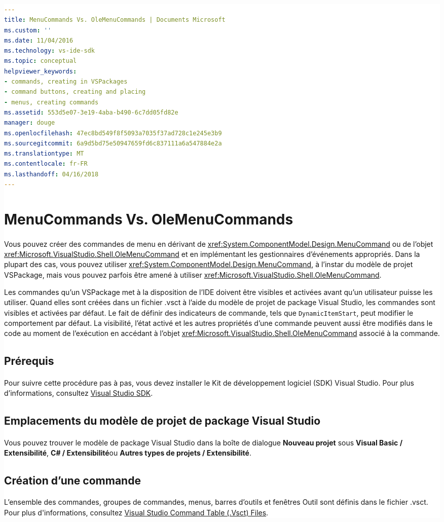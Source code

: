```yaml
---
title: MenuCommands Vs. OleMenuCommands | Documents Microsoft
ms.custom: ''
ms.date: 11/04/2016
ms.technology: vs-ide-sdk
ms.topic: conceptual
helpviewer_keywords:
- commands, creating in VSPackages
- command buttons, creating and placing
- menus, creating commands
ms.assetid: 553d5e07-3e19-4aba-b490-6c7dd05fd82e
manager: douge
ms.openlocfilehash: 47ec8bd549f8f5093a7035f37ad728c1e245e3b9
ms.sourcegitcommit: 6a9d5bd75e50947659fd6c837111a6a547884e2a
ms.translationtype: MT
ms.contentlocale: fr-FR
ms.lasthandoff: 04/16/2018
---
```

# <a name="menucommands-vs-olemenucommands"></a>MenuCommands Vs. OleMenuCommands
Vous pouvez créer des commandes de menu en dérivant de <xref:System.ComponentModel.Design.MenuCommand> ou de l’objet <xref:Microsoft.VisualStudio.Shell.OleMenuCommand> et en implémentant les gestionnaires d’événements appropriés. Dans la plupart des cas, vous pouvez utiliser <xref:System.ComponentModel.Design.MenuCommand>, à l’instar du modèle de projet VSPackage, mais vous pouvez parfois être amené à utiliser <xref:Microsoft.VisualStudio.Shell.OleMenuCommand>.  
  
 Les commandes qu’un VSPackage met à la disposition de l’IDE doivent être visibles et activées avant qu’un utilisateur puisse les utiliser. Quand elles sont créées dans un fichier .vsct à l’aide du modèle de projet de package Visual Studio, les commandes sont visibles et activées par défaut. Le fait de définir des indicateurs de commande, tels que `DynamicItemStart`, peut modifier le comportement par défaut. La visibilité, l’état activé et les autres propriétés d’une commande peuvent aussi être modifiés dans le code au moment de l’exécution en accédant à l’objet <xref:Microsoft.VisualStudio.Shell.OleMenuCommand> associé à la commande.  
  
## <a name="prerequisites"></a>Prérequis  
 Pour suivre cette procédure pas à pas, vous devez installer le Kit de développement logiciel (SDK) Visual Studio. Pour plus d’informations, consultez [Visual Studio SDK](../extensibility/visual-studio-sdk.md).  
  
## <a name="template-locations-for-the-visual-studio-package-template"></a>Emplacements du modèle de projet de package Visual Studio  
 Vous pouvez trouver le modèle de package Visual Studio dans la boîte de dialogue **Nouveau projet** sous **Visual Basic / Extensibilité**, **C# / Extensibilité**ou **Autres types de projets / Extensibilité**.  
  
## <a name="creating-a-command"></a>Création d’une commande  
 L’ensemble des commandes, groupes de commandes, menus, barres d’outils et fenêtres Outil sont définis dans le fichier .vsct. Pour plus d'informations, consultez [Visual Studio Command Table (.Vsct) Files](../extensibility/internals/visual-studio-command-table-dot-vsct-files.md).  
  